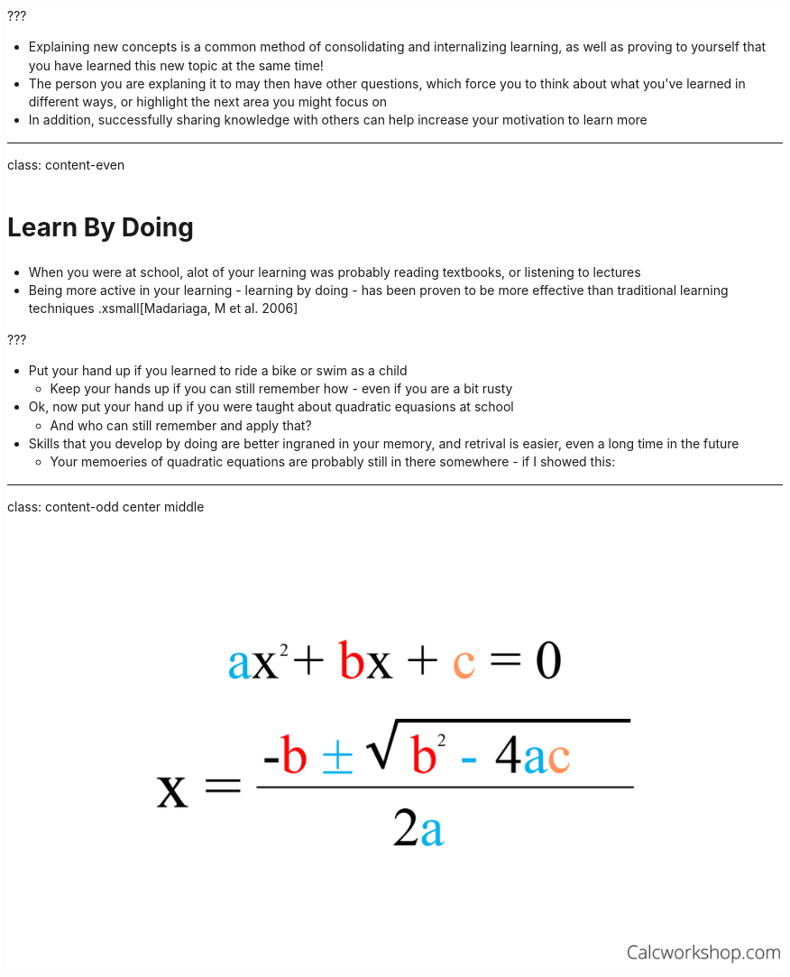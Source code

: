 ???

- Explaining new concepts is a common method of consolidating and internalizing learning, as well as proving to yourself that you have learned this new topic at the same time!
- The person you are explaning it to may then have other questions, which force you to think about what you've learned in different ways, or highlight the next area you might focus on
- In addition, successfully sharing knowledge with others can help increase your motivation to learn more

---
class: content-even

# Learn By Doing

- When you were at school, alot of your learning was probably reading textbooks, or listening to lectures
- Being more active in your learning - learning by doing - has been proven to be more effective than traditional learning techniques .xsmall[Madariaga, M et al. 2006] 

???

- Put your hand up if you learned to ride a bike or swim as a child
   - Keep your hands up if you can still remember how - even if you are a bit rusty
- Ok, now put your hand up if you were taught about quadratic equasions at school
   - And who can still remember and apply that?
- Skills that you develop by doing are better ingraned in your memory, and retrival is easier, even a long time in the future
   - Your memoeries of quadratic equations are probably still in there somewhere - if I showed this:
  
---

class: content-odd center middle

![](learning/images/quadratic.png)
